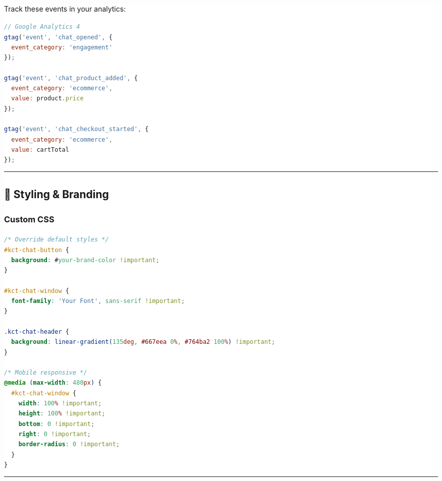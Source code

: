 Track these events in your analytics:

```javascript
// Google Analytics 4
gtag('event', 'chat_opened', {
  event_category: 'engagement'
});

gtag('event', 'chat_product_added', {
  event_category: 'ecommerce',
  value: product.price
});

gtag('event', 'chat_checkout_started', {
  event_category: 'ecommerce',
  value: cartTotal
});
```

---

## 🎨 Styling & Branding

### Custom CSS

```css
/* Override default styles */
#kct-chat-button {
  background: #your-brand-color !important;
}

#kct-chat-window {
  font-family: 'Your Font', sans-serif !important;
}

.kct-chat-header {
  background: linear-gradient(135deg, #667eea 0%, #764ba2 100%) !important;
}

/* Mobile responsive */
@media (max-width: 480px) {
  #kct-chat-window {
    width: 100% !important;
    height: 100% !important;
    bottom: 0 !important;
    right: 0 !important;
    border-radius: 0 !important;
  }
}
```

---
